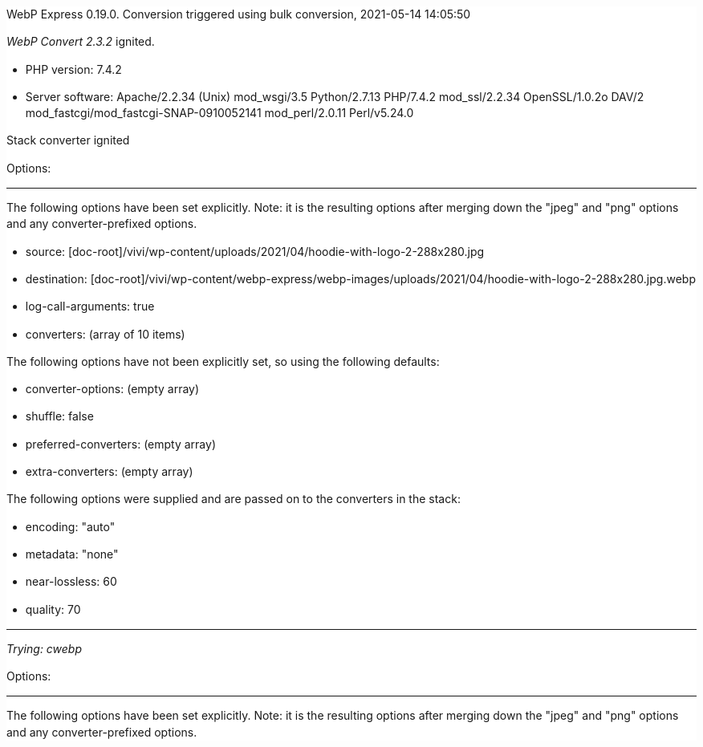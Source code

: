 WebP Express 0.19.0. Conversion triggered using bulk conversion, 2021-05-14 14:05:50


*WebP Convert 2.3.2*  ignited.

- PHP version: 7.4.2

- Server software: Apache/2.2.34 (Unix) mod_wsgi/3.5 Python/2.7.13 PHP/7.4.2 mod_ssl/2.2.34 OpenSSL/1.0.2o DAV/2 mod_fastcgi/mod_fastcgi-SNAP-0910052141 mod_perl/2.0.11 Perl/v5.24.0


Stack converter ignited


Options:

------------

The following options have been set explicitly. Note: it is the resulting options after merging down the "jpeg" and "png" options and any converter-prefixed options.

- source: [doc-root]/vivi/wp-content/uploads/2021/04/hoodie-with-logo-2-288x280.jpg

- destination: [doc-root]/vivi/wp-content/webp-express/webp-images/uploads/2021/04/hoodie-with-logo-2-288x280.jpg.webp

- log-call-arguments: true

- converters: (array of 10 items)


The following options have not been explicitly set, so using the following defaults:

- converter-options: (empty array)

- shuffle: false

- preferred-converters: (empty array)

- extra-converters: (empty array)


The following options were supplied and are passed on to the converters in the stack:

- encoding: "auto"

- metadata: "none"

- near-lossless: 60

- quality: 70

------------



*Trying: cwebp* 


Options:

------------

The following options have been set explicitly. Note: it is the resulting options after merging down the "jpeg" and "png" options and any converter-prefixed options.

